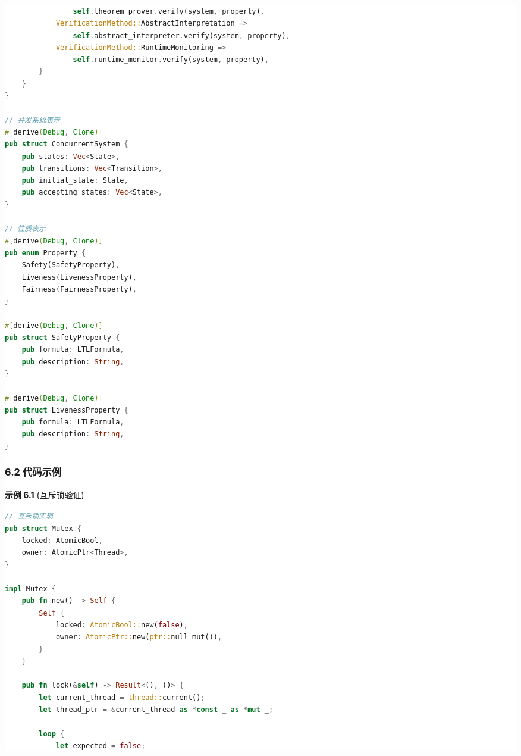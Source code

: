 ```rust
                self.theorem_prover.verify(system, property),
            VerificationMethod::AbstractInterpretation => 
                self.abstract_interpreter.verify(system, property),
            VerificationMethod::RuntimeMonitoring => 
                self.runtime_monitor.verify(system, property),
        }
    }
}

// 并发系统表示
#[derive(Debug, Clone)]
pub struct ConcurrentSystem {
    pub states: Vec<State>,
    pub transitions: Vec<Transition>,
    pub initial_state: State,
    pub accepting_states: Vec<State>,
}

// 性质表示
#[derive(Debug, Clone)]
pub enum Property {
    Safety(SafetyProperty),
    Liveness(LivenessProperty),
    Fairness(FairnessProperty),
}

#[derive(Debug, Clone)]
pub struct SafetyProperty {
    pub formula: LTLFormula,
    pub description: String,
}

#[derive(Debug, Clone)]
pub struct LivenessProperty {
    pub formula: LTLFormula,
    pub description: String,
}
```

### 6.2 代码示例

**示例 6.1** (互斥锁验证)

```rust
// 互斥锁实现
pub struct Mutex {
    locked: AtomicBool,
    owner: AtomicPtr<Thread>,
}

impl Mutex {
    pub fn new() -> Self {
        Self {
            locked: AtomicBool::new(false),
            owner: AtomicPtr::new(ptr::null_mut()),
        }
    }
    
    pub fn lock(&self) -> Result<(), ()> {
        let current_thread = thread::current();
        let thread_ptr = &current_thread as *const _ as *mut _;
        
        loop {
            let expected = false;
```
